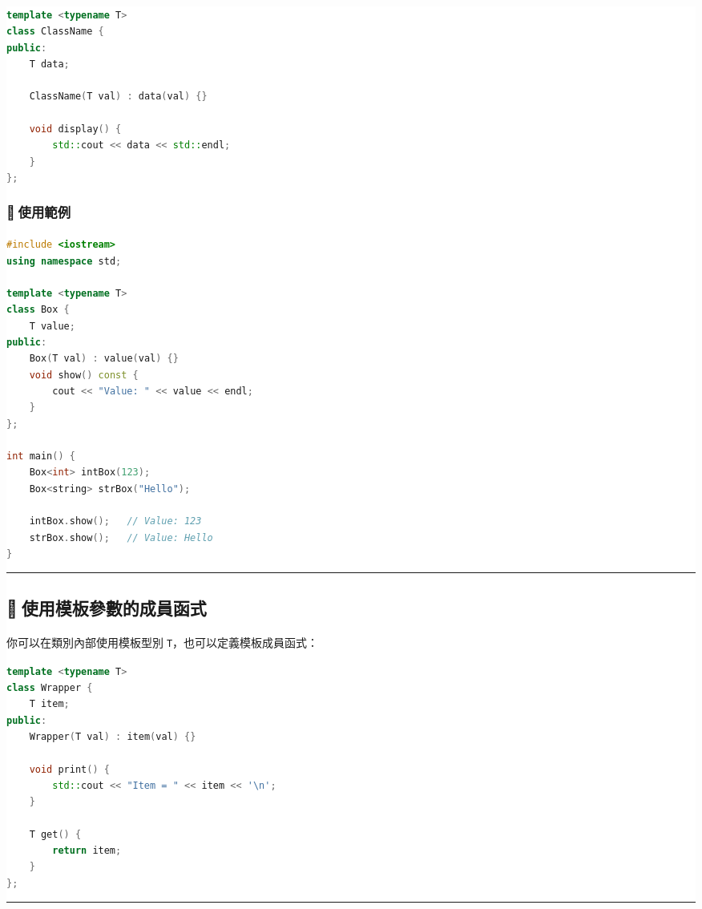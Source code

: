 ```cpp
template <typename T>
class ClassName {
public:
    T data;

    ClassName(T val) : data(val) {}

    void display() {
        std::cout << data << std::endl;
    }
};
```

### 🧪 使用範例

```cpp
#include <iostream>
using namespace std;

template <typename T>
class Box {
    T value;
public:
    Box(T val) : value(val) {}
    void show() const {
        cout << "Value: " << value << endl;
    }
};

int main() {
    Box<int> intBox(123);
    Box<string> strBox("Hello");

    intBox.show();   // Value: 123
    strBox.show();   // Value: Hello
}
```

---

## 🧬 使用模板參數的成員函式

你可以在類別內部使用模板型別 `T`，也可以定義模板成員函式：

```cpp
template <typename T>
class Wrapper {
    T item;
public:
    Wrapper(T val) : item(val) {}

    void print() {
        std::cout << "Item = " << item << '\n';
    }

    T get() {
        return item;
    }
};
```

---